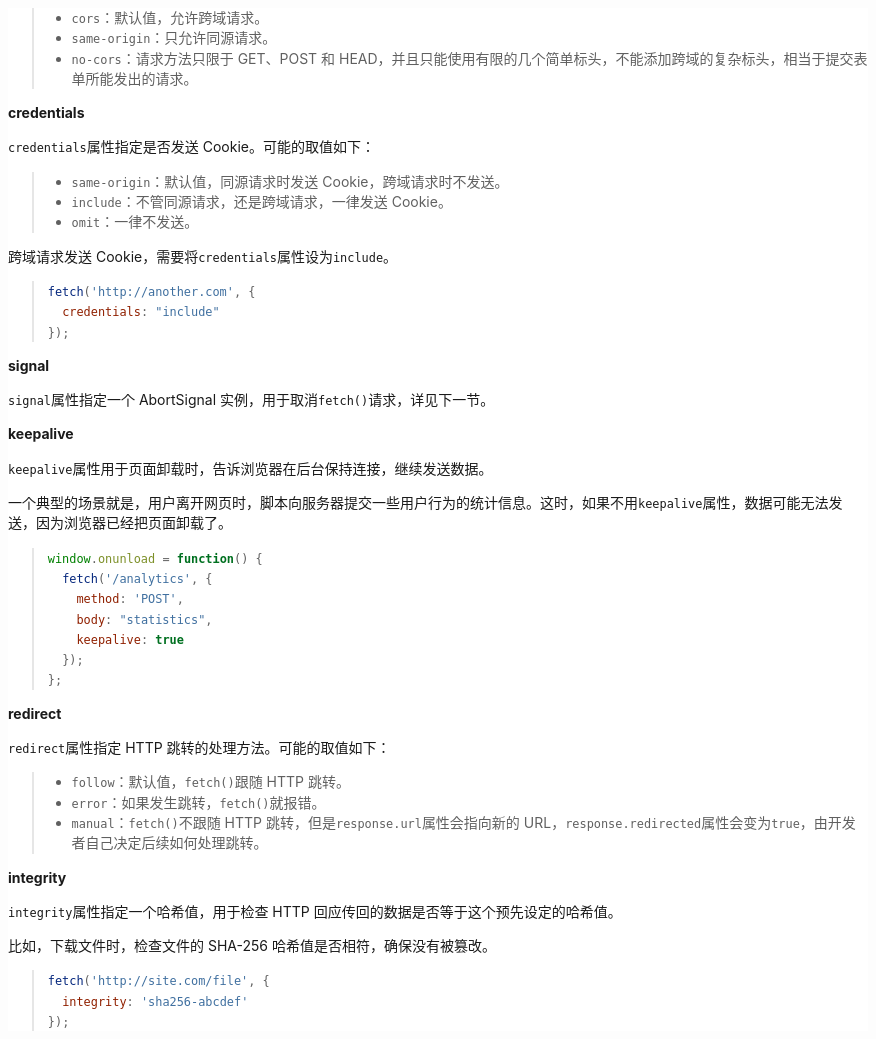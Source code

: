 > - `cors`：默认值，允许跨域请求。
> - `same-origin`：只允许同源请求。
> - `no-cors`：请求方法只限于 GET、POST 和 HEAD，并且只能使用有限的几个简单标头，不能添加跨域的复杂标头，相当于提交表单所能发出的请求。

**credentials**

`credentials`属性指定是否发送 Cookie。可能的取值如下：

> - `same-origin`：默认值，同源请求时发送 Cookie，跨域请求时不发送。
> - `include`：不管同源请求，还是跨域请求，一律发送 Cookie。
> - `omit`：一律不发送。

跨域请求发送 Cookie，需要将`credentials`属性设为`include`。

> ```javascript
> fetch('http://another.com', {
>   credentials: "include"
> });
> ```

**signal**

`signal`属性指定一个 AbortSignal 实例，用于取消`fetch()`请求，详见下一节。

**keepalive**

`keepalive`属性用于页面卸载时，告诉浏览器在后台保持连接，继续发送数据。

一个典型的场景就是，用户离开网页时，脚本向服务器提交一些用户行为的统计信息。这时，如果不用`keepalive`属性，数据可能无法发送，因为浏览器已经把页面卸载了。

> ```javascript
> window.onunload = function() {
>   fetch('/analytics', {
>     method: 'POST',
>     body: "statistics",
>     keepalive: true
>   });
> };
> ```

**redirect**

`redirect`属性指定 HTTP 跳转的处理方法。可能的取值如下：

> - `follow`：默认值，`fetch()`跟随 HTTP 跳转。
> - `error`：如果发生跳转，`fetch()`就报错。
> - `manual`：`fetch()`不跟随 HTTP 跳转，但是`response.url`属性会指向新的 URL，`response.redirected`属性会变为`true`，由开发者自己决定后续如何处理跳转。

**integrity**

`integrity`属性指定一个哈希值，用于检查 HTTP 回应传回的数据是否等于这个预先设定的哈希值。

比如，下载文件时，检查文件的 SHA-256 哈希值是否相符，确保没有被篡改。

> ```javascript
> fetch('http://site.com/file', {
>   integrity: 'sha256-abcdef'
> });
> ```
